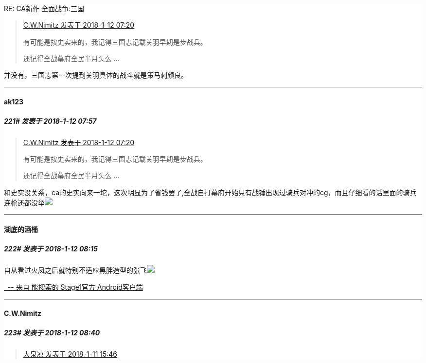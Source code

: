 RE: CA新作 全面战争:三国


<blockquote><a href="httphttps://bbs.saraba1st.com/2b/forum.php?mod=redirect&amp;goto=findpost&amp;pid=38212138&amp;ptid=1574255" target="_blank">C.W.Nimitz 发表于 2018-1-12 07:20</a>

有可能是按史实来的，我记得三国志记载关羽早期是步战兵。


还记得全战幕府全民半月头么 ...</blockquote>
并没有，三国志第一次提到关羽具体的战斗就是策马刺颜良。







*****

####  ak123  
##### 221#       发表于 2018-1-12 07:57



<blockquote><a href="httphttps://bbs.saraba1st.com/2b/forum.php?mod=redirect&amp;goto=findpost&amp;pid=38212138&amp;ptid=1574255" target="_blank">C.W.Nimitz 发表于 2018-1-12 07:20</a>

有可能是按史实来的，我记得三国志记载关羽早期是步战兵。


还记得全战幕府全民半月头么 ...</blockquote>
和史实没关系，ca的史实向来一坨，这次明显为了省钱罢了,全战自打幕府开始只有战锤出现过骑兵对冲的cg，而且仔细看的话里面的骑兵连枪还都没举<img src="https://static.saraba1st.com/image/smiley/face2017/067.png" referrerpolicy="no-referrer">







*****

####  湖底的酒桶  
##### 222#       发表于 2018-1-12 08:15




自从看过火凤之后就特别不适应黑胖造型的张飞<img src="https://static.saraba1st.com/image/smiley/face2017/117.png" referrerpolicy="no-referrer">

[  -- 来自 能搜索的 Stage1官方 Android客户端](https://www.coolapk.com/apk/140634)







*****

####  C.W.Nimitz  
##### 223#       发表于 2018-1-12 08:40



<blockquote><a href="httphttps://bbs.saraba1st.com/2b/forum.php?mod=redirect&amp;goto=findpost&amp;pid=38212218&amp;ptid=1574255" target="_blank">大泉凉 发表于 2018-1-11 15:46</a>
